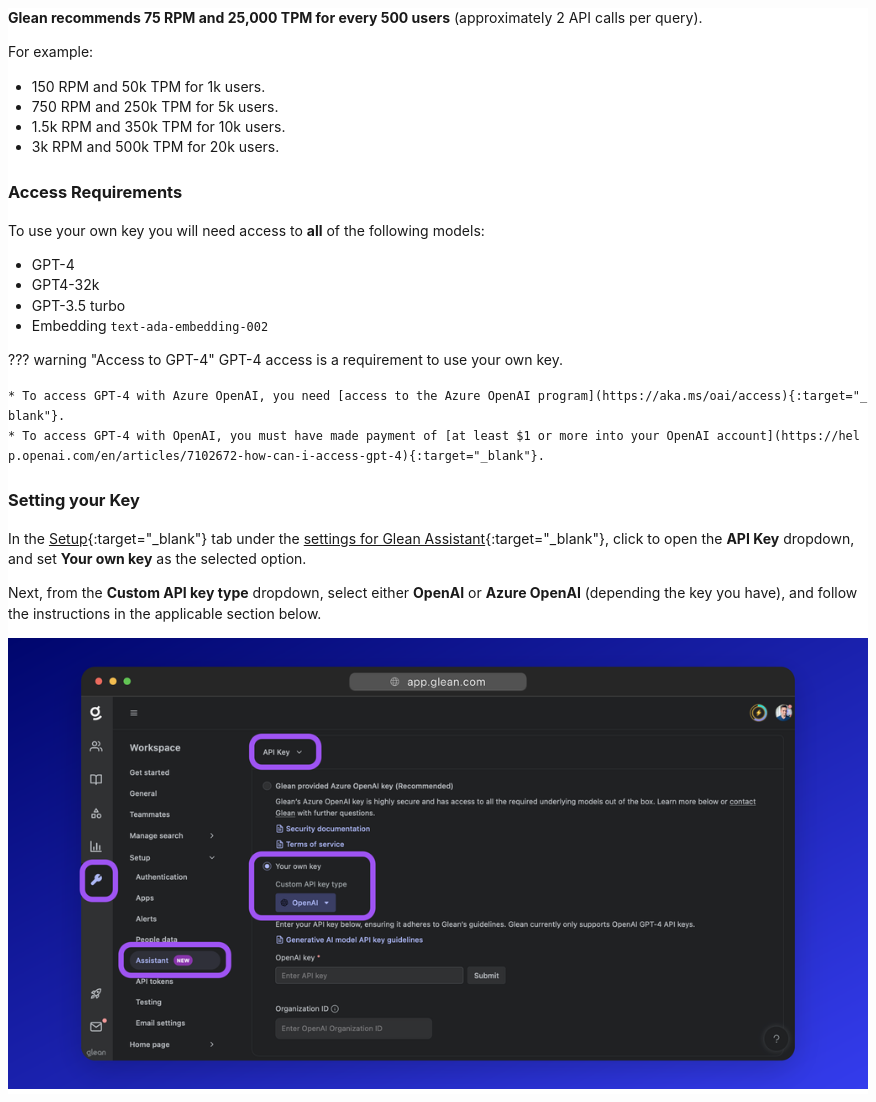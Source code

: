 **Glean recommends 75 RPM and 25,000 TPM for every 500 users** (approximately 2 API calls per query).

For example:

* 150 RPM and 50k TPM for 1k users.
* 750 RPM and 250k TPM for 5k users.
* 1.5k RPM and 350k TPM for 10k users.
* 3k RPM and 500k TPM for 20k users.

### Access Requirements
To use your own key you will need access to **all** of the following models:

* GPT-4
* GPT4-32k
* GPT-3.5 turbo
* Embedding `text-ada-embedding-002`

??? warning "Access to GPT-4"
    GPT-4 access is a requirement to use your own key.

    * To access GPT-4 with Azure OpenAI, you need [access to the Azure OpenAI program](https://aka.ms/oai/access){:target="_blank"}.
    * To access GPT-4 with OpenAI, you must have made payment of [at least $1 or more into your OpenAI account](https://help.openai.com/en/articles/7102672-how-can-i-access-gpt-4){:target="_blank"}.

### Setting your Key

In the [Setup](https://app.glean.com/admin/setup/gleanassistant?tab=setup){:target="_blank"} tab under the [settings for Glean Assistant](https://app.glean.com/admin/setup/gleanassistant?tab=setup){:target="_blank"}, click to open the **API Key** dropdown, and set **Your own key** as the selected option.

Next, from the **Custom API key type** dropdown, select either **OpenAI** or **Azure OpenAI** (depending the key you have), and follow the instructions in the applicable section below.

![glean-1700908363467-2x](assets/byo-key.en.20231128150523428.en.webp)
